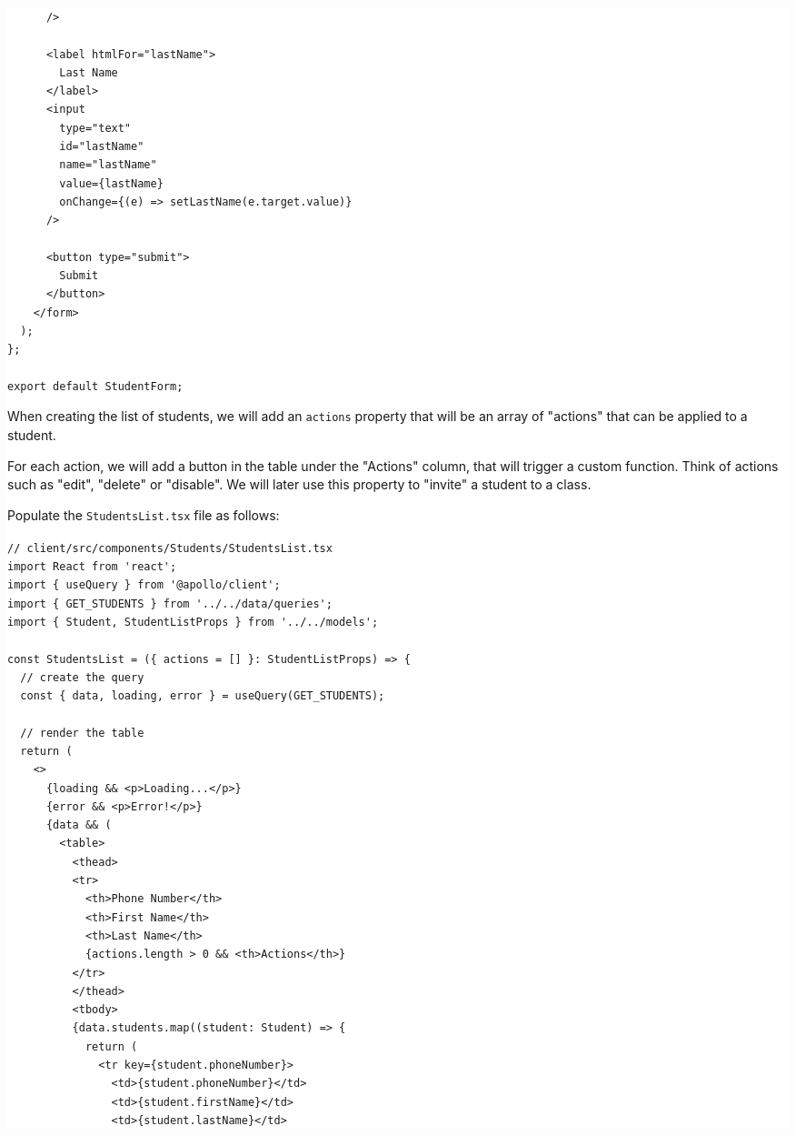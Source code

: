 ```tsx
      />

      <label htmlFor="lastName">
        Last Name
      </label>
      <input
        type="text"
        id="lastName"
        name="lastName"
        value={lastName}
        onChange={(e) => setLastName(e.target.value)}
      />

      <button type="submit">
        Submit
      </button>
    </form>
  );
};

export default StudentForm;
```

When creating the list of students, we will add an `actions` property that will be an array of "actions" that can be applied to a student. 

For each action, we will add a button in the table under the "Actions" column, that will trigger a custom function. Think of actions such as "edit", "delete" or "disable". We will later use this property to "invite" a student to a class.

Populate the `StudentsList.tsx` file as follows:

```tsx
// client/src/components/Students/StudentsList.tsx
import React from 'react';
import { useQuery } from '@apollo/client';
import { GET_STUDENTS } from '../../data/queries';
import { Student, StudentListProps } from '../../models';

const StudentsList = ({ actions = [] }: StudentListProps) => {
  // create the query
  const { data, loading, error } = useQuery(GET_STUDENTS);

  // render the table
  return (
    <>
      {loading && <p>Loading...</p>}
      {error && <p>Error!</p>}
      {data && (
        <table>
          <thead>
          <tr>
            <th>Phone Number</th>
            <th>First Name</th>
            <th>Last Name</th>
            {actions.length > 0 && <th>Actions</th>}
          </tr>
          </thead>
          <tbody>
          {data.students.map((student: Student) => {
            return (
              <tr key={student.phoneNumber}>
                <td>{student.phoneNumber}</td>
                <td>{student.firstName}</td>
                <td>{student.lastName}</td>
```